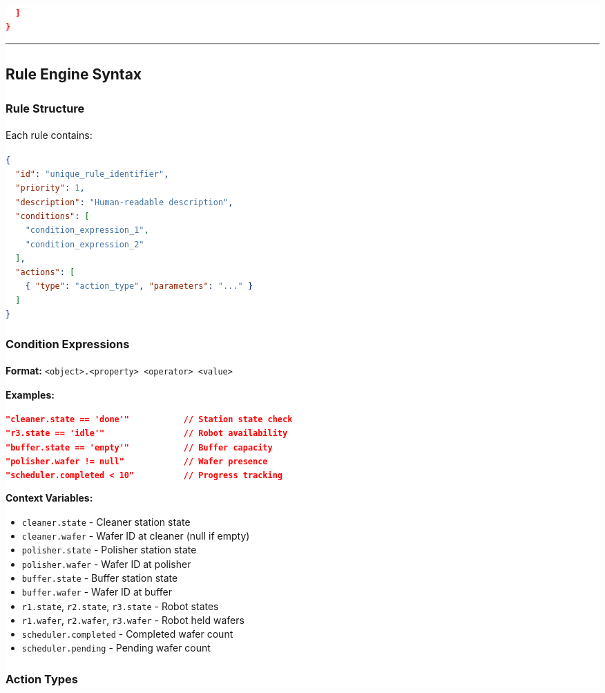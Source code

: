 ```json
  ]
}
```

---

## Rule Engine Syntax

### Rule Structure

Each rule contains:

```json
{
  "id": "unique_rule_identifier",
  "priority": 1,
  "description": "Human-readable description",
  "conditions": [
    "condition_expression_1",
    "condition_expression_2"
  ],
  "actions": [
    { "type": "action_type", "parameters": "..." }
  ]
}
```

### Condition Expressions

**Format:** `<object>.<property> <operator> <value>`

**Examples:**
```json
"cleaner.state == 'done'"           // Station state check
"r3.state == 'idle'"                // Robot availability
"buffer.state == 'empty'"           // Buffer capacity
"polisher.wafer != null"            // Wafer presence
"scheduler.completed < 10"          // Progress tracking
```

**Context Variables:**
- `cleaner.state` - Cleaner station state
- `cleaner.wafer` - Wafer ID at cleaner (null if empty)
- `polisher.state` - Polisher station state
- `polisher.wafer` - Wafer ID at polisher
- `buffer.state` - Buffer station state
- `buffer.wafer` - Wafer ID at buffer
- `r1.state`, `r2.state`, `r3.state` - Robot states
- `r1.wafer`, `r2.wafer`, `r3.wafer` - Robot held wafers
- `scheduler.completed` - Completed wafer count
- `scheduler.pending` - Pending wafer count

### Action Types
